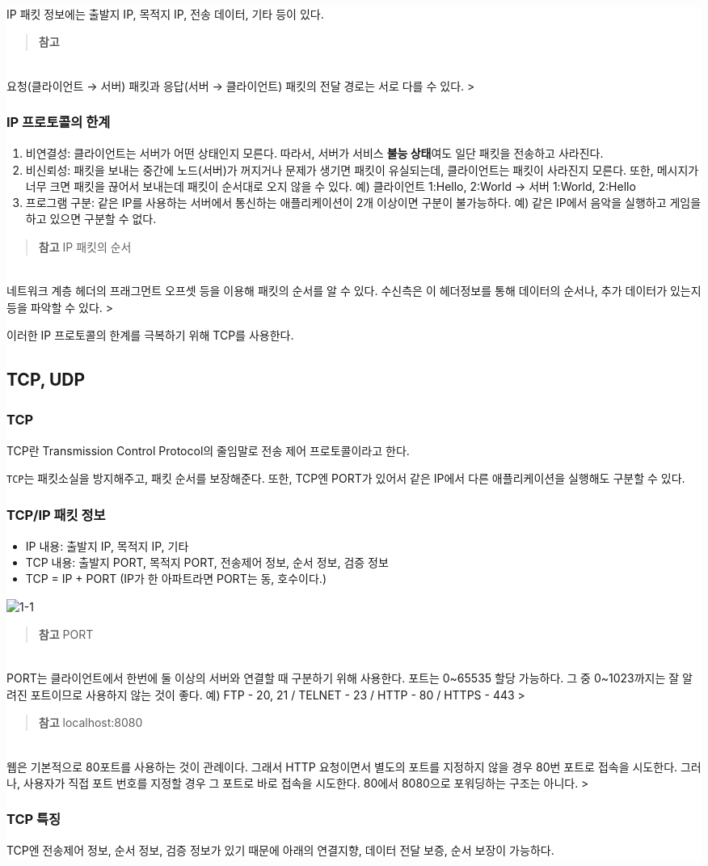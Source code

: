 IP 패킷 정보에는 출발지 IP, 목적지 IP, 전송 데이터, 기타 등이 있다.

> **참고**
<br>
요청(클라이언트 → 서버) 패킷과 응답(서버 → 클라이언트) 패킷의 전달 경로는 서로 다를 수 있다.
> 

### IP 프로토콜의 한계

1. 비연결성: 클라이언트는 서버가 어떤 상태인지 모른다. 따라서, 서버가 서비스 **불능 상태**여도 일단 패킷을 전송하고 사라진다.
2. 비신뢰성: 패킷을 보내는 중간에 노드(서버)가 꺼지거나 문제가 생기면 패킷이 유실되는데, 클라이언트는 패킷이 사라진지 모른다. 또한, 메시지가 너무 크면 패킷을 끊어서 보내는데 패킷이 순서대로 오지 않을 수 있다. 예) 클라이언트 1:Hello, 2:World → 서버 1:World, 2:Hello
3. 프로그램 구분: 같은 IP를 사용하는 서버에서 통신하는 애플리케이션이 2개 이상이면 구분이 불가능하다.  예) 같은 IP에서 음악을 실행하고 게임을 하고 있으면 구분할 수 없다.

> **참고** IP 패킷의 순서
<br>
네트워크 계층 헤더의 프래그먼트 오프셋 등을 이용해 패킷의 순서를 알 수 있다. 수신측은 이 헤더정보를 통해 데이터의 순서나, 추가 데이터가 있는지 등을 파악할 수 있다.
> 

이러한 IP 프로토콜의 한계를 극복하기 위해 TCP를 사용한다.

## TCP, UDP

### TCP

TCP란 Transmission Control Protocol의 줄임말로 전송 제어 프로토콜이라고 한다.

`TCP`는 패킷소실을 방지해주고, 패킷 순서를 보장해준다. 또한, TCP엔 PORT가 있어서 같은 IP에서 다른 애플리케이션을 실행해도 구분할 수 있다. 

### TCP/IP 패킷 정보

- IP 내용: 출발지 IP, 목적지 IP, 기타
- TCP 내용: 출발지 PORT, 목적지 PORT, 전송제어 정보, 순서 정보, 검증 정보
- TCP = IP + PORT (IP가 한 아파트라면 PORT는 동, 호수이다.)

![1-1](https://user-images.githubusercontent.com/79130276/209615223-4d04118f-0c3f-4506-96e5-d4b86fc049b7.png)

> **참고** PORT
<br>
PORT는 클라이언트에서 한번에 둘 이상의 서버와 연결할 때 구분하기 위해 사용한다.
포트는 0~65535 할당 가능하다. 그 중 0~1023까지는 잘 알려진 포트이므로 사용하지 않는 것이 좋다. 
예) FTP - 20, 21 / TELNET - 23 / HTTP - 80 / HTTPS - 443
> 

> **참고** localhost:8080
<br>
웹은 기본적으로 80포트를 사용하는 것이 관례이다. 그래서 HTTP 요청이면서 별도의 포트를 지정하지 않을 경우 80번 포트로 접속을 시도한다. 그러나, 사용자가 직접 포트 번호를 지정할 경우 그 포트로 바로 접속을 시도한다. 80에서 8080으로 포워딩하는 구조는 아니다.
> 

### TCP 특징

TCP엔 전송제어 정보, 순서 정보, 검증 정보가 있기 때문에 아래의 연결지향, 데이터 전달 보증, 순서 보장이 가능하다. 
